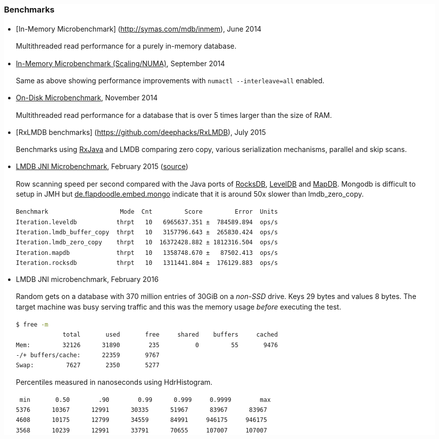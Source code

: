### Benchmarks

* [In-Memory Microbenchmark] (http://symas.com/mdb/inmem), June 2014

   Multithreaded read performance for a purely in-memory database.

* [In-Memory Microbenchmark (Scaling/NUMA)](http://symas.com/mdb/inmem/scale2/), September 2014
 
   Same as above showing performance improvements with  `numactl --interleave=all` enabled.

* [On-Disk Microbenchmark](http://symas.com/mdb/ondisk), November 2014

   Multithreaded read performance for a database that is over 5 times larger than the size of RAM.

* [RxLMDB benchmarks] (https://github.com/deephacks/RxLMDB), July 2015

   Benchmarks using [RxJava](https://github.com/ReactiveX/RxJava) and LMDB comparing zero copy, various serialization mechanisms, parallel and skip scans.

* [LMDB JNI Microbenchmark](http://pastebin.com/3huizUps), February 2015 ([source](https://github.com/deephacks/lmdbjni/blob/master/jmh/src/main/java/org/fusesource/lmdbjni/Iteration.java))
   
  Row scanning speed per second compared with the Java ports of [RocksDB](https://github.com/facebook/rocksdb), [LevelDB](https://github.com/dain/leveldb) and [MapDB](https://github.com/jankotek/MapDB).
   Mongodb is difficult to setup in JMH but [de.flapdoodle.embed.mongo](https://github.com/flapdoodle-oss/de.flapdoodle.embed.mongo) indicate that it is around 50x slower than lmdb_zero_copy.
   ```bash
  Benchmark                    Mode  Cnt         Score         Error  Units
  Iteration.leveldb           thrpt   10   6965637.351 ±  784589.894  ops/s
  Iteration.lmdb_buffer_copy  thrpt   10   3157796.643 ±  265830.424  ops/s
  Iteration.lmdb_zero_copy    thrpt   10  16372428.882 ± 1812316.504  ops/s
  Iteration.mapdb             thrpt   10   1358748.670 ±   87502.413  ops/s
  Iteration.rocksdb           thrpt   10   1311441.804 ±  176129.883  ops/s
   ```
* LMDB JNI microbenchmark, February 2016

  Random gets on a database with 370 million entries of 30GiB on a *non-SSD* drive. Keys 29 bytes and values 8 bytes. The target machine was busy serving traffic and this was the memory usage *before* executing the test.
  
  ```bash
  $ free -m
               total       used       free     shared    buffers     cached
  Mem:         32126      31890        235          0         55       9476
  -/+ buffers/cache:      22359       9767
  Swap:         7627       2350       5277

  ```
  Percentiles measured in nanoseconds using HdrHistogram.
  
  ```bash
   min       0.50        .90        0.99      0.999     0.9999        max
  5376      10367      12991      30335      51967      83967      83967
  4608      10175      12799      34559      84991     946175     946175
  3568      10239      12991      33791      70655     107007     107007
```
